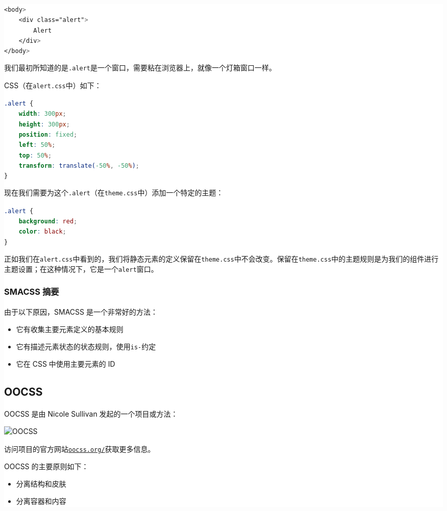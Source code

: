 ```css
<body>
    <div class="alert">
        Alert
    </div>
</body>
```

我们最初所知道的是`.alert`是一个窗口，需要粘在浏览器上，就像一个灯箱窗口一样。

CSS（在`alert.css`中）如下：

```css
.alert {
    width: 300px;
    height: 300px;
    position: fixed;
    left: 50%;
    top: 50%;
    transform: translate(-50%, -50%);
}
```

现在我们需要为这个`.alert`（在`theme.css`中）添加一个特定的主题：

```css
.alert {
    background: red;
    color: black;
}
```

正如我们在`alert.css`中看到的，我们将静态元素的定义保留在`theme.css`中不会改变。保留在`theme.css`中的主题规则是为我们的组件进行主题设置；在这种情况下，它是一个`alert`窗口。

### SMACSS 摘要

由于以下原因，SMACSS 是一个非常好的方法：

+   它有收集主要元素定义的基本规则

+   它有描述元素状态的状态规则，使用`is-`约定

+   它在 CSS 中使用主要元素的 ID

## OOCSS

OOCSS 是由 Nicole Sullivan 发起的一个项目或方法：

![OOCSS](https://github.com/OpenDocCN/freelearn-html-css-zh/raw/master/docs/prof-c3/img/00155.jpeg)

访问项目的官方网站[`oocss.org/`](http://oocss.org/)获取更多信息。

OOCSS 的主要原则如下：

+   分离结构和皮肤

+   分离容器和内容
